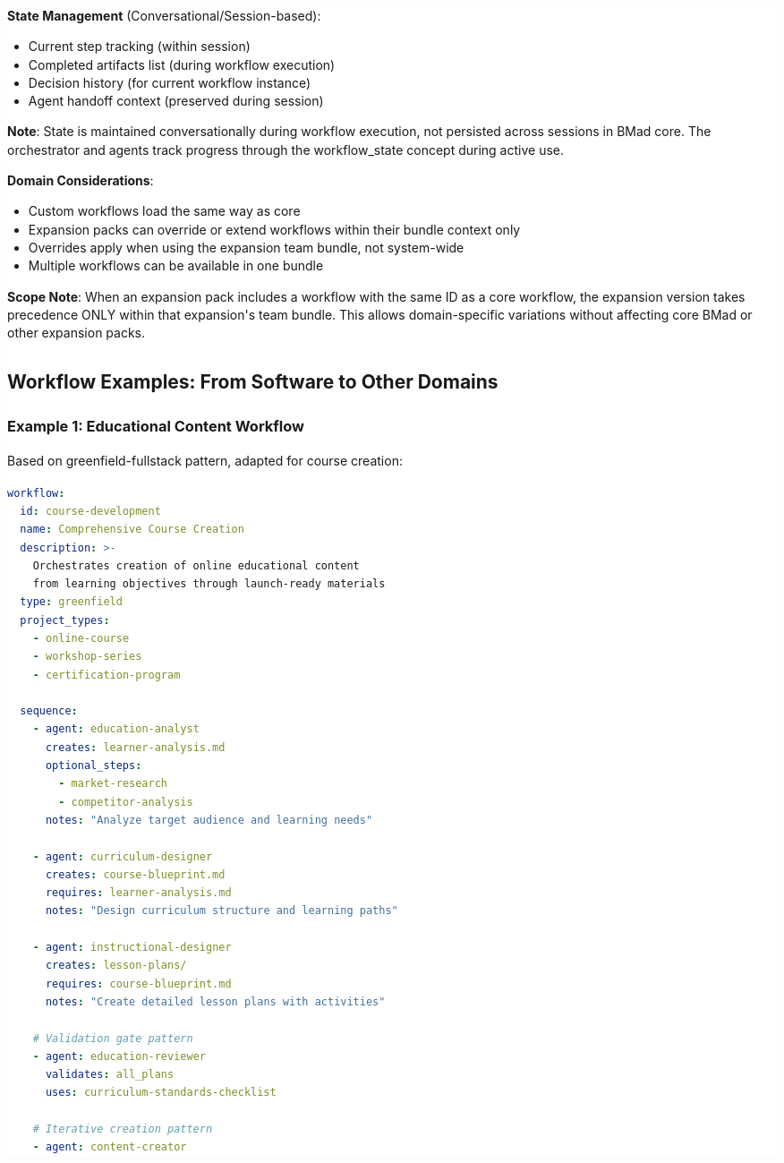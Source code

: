 **State Management** (Conversational/Session-based):

- Current step tracking (within session)
- Completed artifacts list (during workflow execution)
- Decision history (for current workflow instance)
- Agent handoff context (preserved during session)

**Note**: State is maintained conversationally during workflow execution, not persisted across sessions in BMad core. The orchestrator and agents track progress through the workflow_state concept during active use.

**Domain Considerations**:

- Custom workflows load the same way as core
- Expansion packs can override or extend workflows within their bundle context only
- Overrides apply when using the expansion team bundle, not system-wide
- Multiple workflows can be available in one bundle

**Scope Note**: When an expansion pack includes a workflow with the same ID as a core workflow, the expansion version takes precedence ONLY within that expansion's team bundle. This allows domain-specific variations without affecting core BMad or other expansion packs.

## Workflow Examples: From Software to Other Domains

### Example 1: Educational Content Workflow

Based on greenfield-fullstack pattern, adapted for course creation:

```yaml
workflow:
  id: course-development
  name: Comprehensive Course Creation
  description: >-
    Orchestrates creation of online educational content
    from learning objectives through launch-ready materials
  type: greenfield
  project_types:
    - online-course
    - workshop-series
    - certification-program

  sequence:
    - agent: education-analyst
      creates: learner-analysis.md
      optional_steps:
        - market-research
        - competitor-analysis
      notes: "Analyze target audience and learning needs"

    - agent: curriculum-designer
      creates: course-blueprint.md
      requires: learner-analysis.md
      notes: "Design curriculum structure and learning paths"

    - agent: instructional-designer
      creates: lesson-plans/
      requires: course-blueprint.md
      notes: "Create detailed lesson plans with activities"

    # Validation gate pattern
    - agent: education-reviewer
      validates: all_plans
      uses: curriculum-standards-checklist

    # Iterative creation pattern
    - agent: content-creator
```